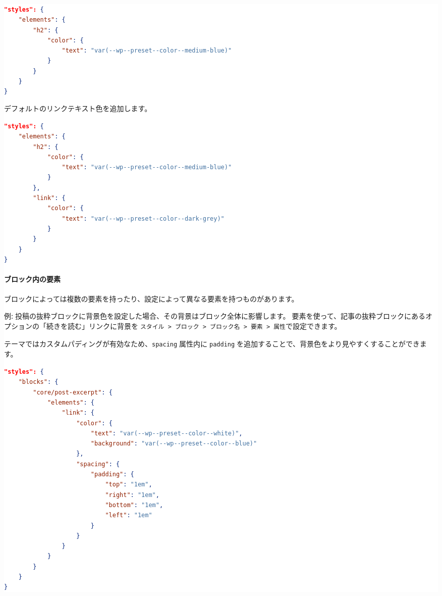 ```json
"styles": {
	"elements": {
		"h2": {
			"color": {
				"text": "var(--wp--preset--color--medium-blue)"
			}
		}
	}
}
```


デフォルトのリンクテキスト色を追加します。

```json
"styles": {
	"elements": {
		"h2": {
			"color": {
				"text": "var(--wp--preset--color--medium-blue)"
			}
		},
		"link": {
			"color": {
				"text": "var(--wp--preset--color--dark-grey)"
			}
		}
	}
}
```


#### ブロック内の要素


ブロックによっては複数の要素を持ったり、設定によって異なる要素を持つものがあります。


例: 投稿の抜粋ブロックに背景色を設定した場合、その背景はブロック全体に影響します。
要素を使って、記事の抜粋ブロックにあるオプションの「続きを読む」リンクに背景を
`スタイル > ブロック > ブロック名 > 要素 > 属性`で設定できます。


テーマではカスタムパディングが有効なため、`spacing` 属性内に `padding` を追加することで、背景色をより見やすくすることができます。

```JSON
"styles": {
	"blocks": {
		"core/post-excerpt": {
			"elements": {
				"link": {
					"color": {
						"text": "var(--wp--preset--color--white)",
						"background": "var(--wp--preset--color--blue)"
					},
					"spacing": {
						"padding": {
							"top": "1em",
							"right": "1em",
							"bottom": "1em",
							"left": "1em"
						}
					}
				}
			}
		}
	}
}
```